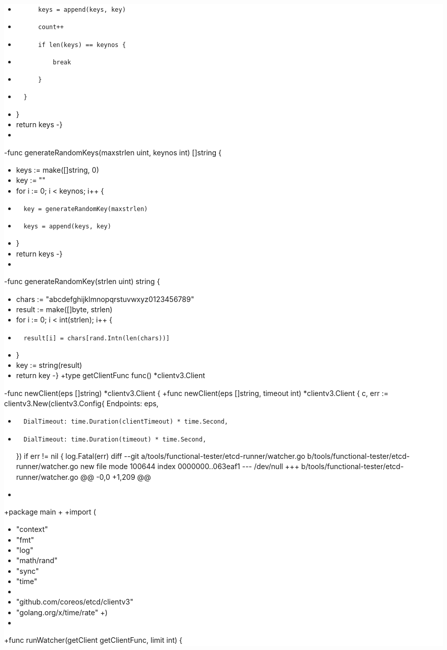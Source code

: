 -			keys = append(keys, key)
-			count++
-			if len(keys) == keynos {
-				break
-			}
-		}
-	}
-	return keys
-}
-
-func generateRandomKeys(maxstrlen uint, keynos int) []string {
-	keys := make([]string, 0)
-	key := ""
-	for i := 0; i < keynos; i++ {
-		key = generateRandomKey(maxstrlen)
-		keys = append(keys, key)
-	}
-	return keys
-}
-
-func generateRandomKey(strlen uint) string {
-	chars := "abcdefghijklmnopqrstuvwxyz0123456789"
-	result := make([]byte, strlen)
-	for i := 0; i < int(strlen); i++ {
-		result[i] = chars[rand.Intn(len(chars))]
-	}
-	key := string(result)
-	return key
-}
+type getClientFunc func() *clientv3.Client
 
-func newClient(eps []string) *clientv3.Client {
+func newClient(eps []string, timeout int) *clientv3.Client {
 	c, err := clientv3.New(clientv3.Config{
 		Endpoints:   eps,
-		DialTimeout: time.Duration(clientTimeout) * time.Second,
+		DialTimeout: time.Duration(timeout) * time.Second,
 	})
 	if err != nil {
 		log.Fatal(err)
diff --git a/tools/functional-tester/etcd-runner/watcher.go b/tools/functional-tester/etcd-runner/watcher.go
new file mode 100644
index 0000000..063eaf1
--- /dev/null
+++ b/tools/functional-tester/etcd-runner/watcher.go
@@ -0,0 +1,209 @@

+
+package main
+
+import (
+	"context"
+	"fmt"
+	"log"
+	"math/rand"
+	"sync"
+	"time"
+
+	"github.com/coreos/etcd/clientv3"
+	"golang.org/x/time/rate"
+)
+
+func runWatcher(getClient getClientFunc, limit int) {